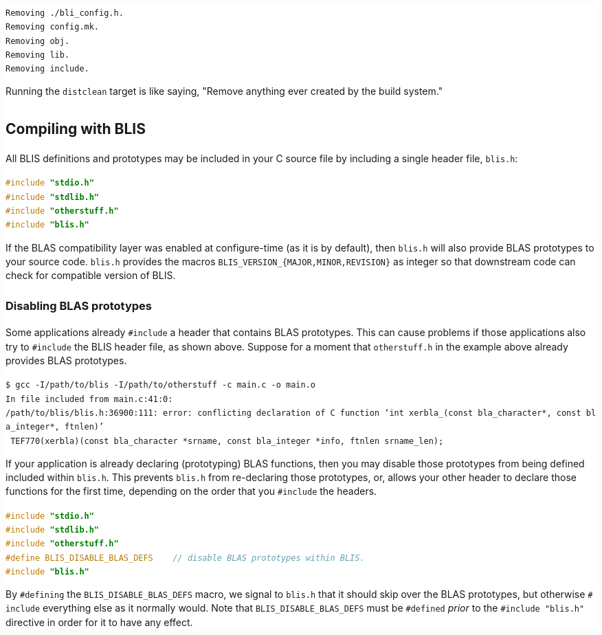 ```
Removing ./bli_config.h.
Removing config.mk.
Removing obj.
Removing lib.
Removing include.
```
Running the `distclean` target is like saying, "Remove anything ever created by the build system."


## Compiling with BLIS

All BLIS definitions and prototypes may be included in your C source file by including a single header file, `blis.h`:
```c
#include "stdio.h"
#include "stdlib.h"
#include "otherstuff.h"
#include "blis.h"
```
If the BLAS compatibility layer was enabled at configure-time (as it is by default), then `blis.h` will also provide BLAS prototypes to your source code. `blis.h` provides the macros `BLIS_VERSION_{MAJOR,MINOR,REVISION}` as integer so that downstream code can check for compatible version of BLIS.


### Disabling BLAS prototypes

Some applications already `#include` a header that contains BLAS prototypes. This can cause problems if those applications also try to `#include` the BLIS header file, as shown above. Suppose for a moment that `otherstuff.h` in the example above already provides BLAS prototypes.
```
$ gcc -I/path/to/blis -I/path/to/otherstuff -c main.c -o main.o
In file included from main.c:41:0:
/path/to/blis/blis.h:36900:111: error: conflicting declaration of C function ‘int xerbla_(const bla_character*, const bla_integer*, ftnlen)’
 TEF770(xerbla)(const bla_character *srname, const bla_integer *info, ftnlen srname_len);
```
If your application is already declaring (prototyping) BLAS functions, then you may disable those prototypes from being defined included within `blis.h`. This prevents `blis.h` from re-declaring those prototypes, or, allows your other header to declare those functions for the first time, depending on the order that you `#include` the headers.
```c
#include "stdio.h"
#include "stdlib.h"
#include "otherstuff.h"
#define BLIS_DISABLE_BLAS_DEFS    // disable BLAS prototypes within BLIS.
#include "blis.h"
```
By `#defining` the `BLIS_DISABLE_BLAS_DEFS` macro, we signal to `blis.h` that it should skip over the BLAS prototypes, but otherwise `#include` everything else as it normally would. Note that `BLIS_DISABLE_BLAS_DEFS` must be `#defined` *prior* to the `#include "blis.h"` directive in order for it to have any effect.

